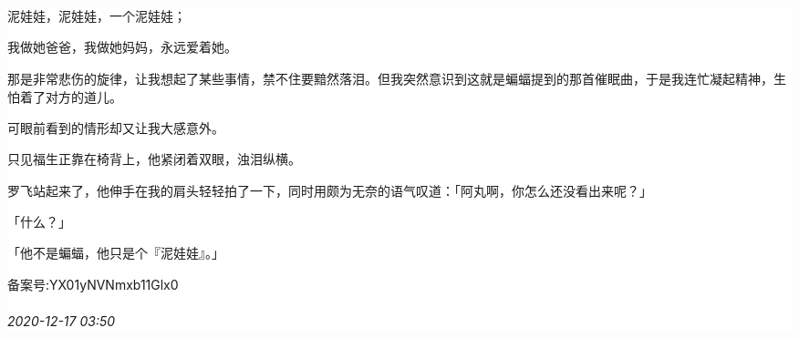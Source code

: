 
泥娃娃，泥娃娃，一个泥娃娃；



我做她爸爸，我做她妈妈，永远爱着她。



那是非常悲伤的旋律，让我想起了某些事情，禁不住要黯然落泪。但我突然意识到这就是蝙蝠提到的那首催眠曲，于是我连忙凝起精神，生怕着了对方的道儿。



可眼前看到的情形却又让我大感意外。



只见福生正靠在椅背上，他紧闭着双眼，浊泪纵横。



罗飞站起来了，他伸手在我的肩头轻轻拍了一下，同时用颇为无奈的语气叹道：「阿丸啊，你怎么还没看出来呢？」



「什么？」



「他不是蝙蝠，他只是个『泥娃娃』。」




备案号:YX01yNVNmxb11Glx0


###### 2020-12-17 03:50
